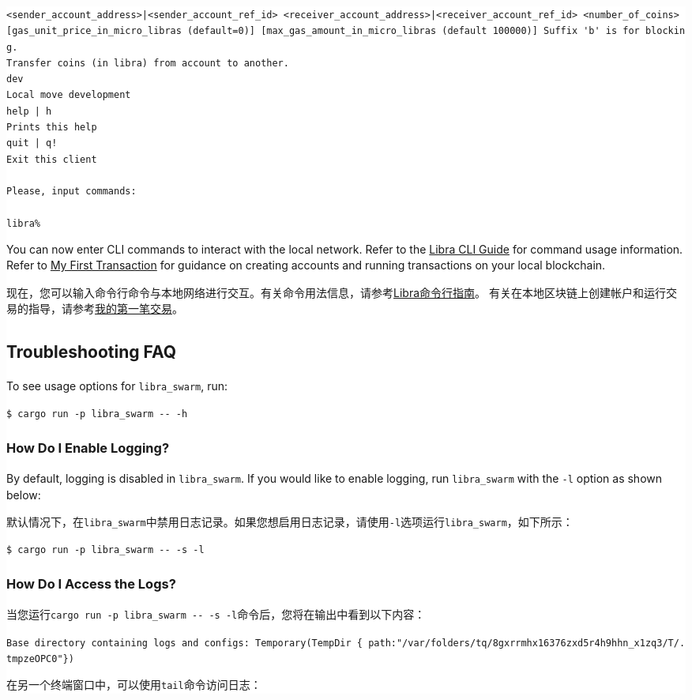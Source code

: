 ```
<sender_account_address>|<sender_account_ref_id> <receiver_account_address>|<receiver_account_ref_id> <number_of_coins> [gas_unit_price_in_micro_libras (default=0)] [max_gas_amount_in_micro_libras (default 100000)] Suffix 'b' is for blocking.
Transfer coins (in libra) from account to another.
dev
Local move development
help | h
Prints this help
quit | q!
Exit this client

Please, input commands:

libra%

```

You can now enter CLI commands to interact with the local network. Refer to the [Libra CLI Guide](reference/libra-cli.md) for command usage information. Refer to [My First Transaction](my-first-transaction.md) for guidance on creating accounts and running transactions on your local blockchain.

现在，您可以输入命令行命令与本地网络进行交互。有关命令用法信息，请参考[Libra命令行指南](reference/libra-cli.md)。 有关在本地区块链上创建帐户和运行交易的指导，请参考[我的第一笔交易](my-first-transaction.md)。

## Troubleshooting FAQ

To see usage options for `libra_swarm`, run:

```
$ cargo run -p libra_swarm -- -h
```

### How Do I Enable Logging?

By default, logging is disabled in `libra_swarm`. If you would like to enable logging, run `libra_swarm` with the `-l` option as shown below:

默认情况下，在`libra_swarm`中禁用日志记录。如果您想启用日志记录，请使用`-l`选项运行`libra_swarm`，如下所示：

```
$ cargo run -p libra_swarm -- -s -l
```

### How Do I Access the Logs?

当您运行`cargo run -p libra_swarm -- -s -l`命令后，您将在输出中看到以下内容：

```
Base directory containing logs and configs: Temporary(TempDir { path:"/var/folders/tq/8gxrrmhx16376zxd5r4h9hhn_x1zq3/T/.tmpzeOPC0"})

```

在另一个终端窗口中，可以使用`tail`命令访问日志：
